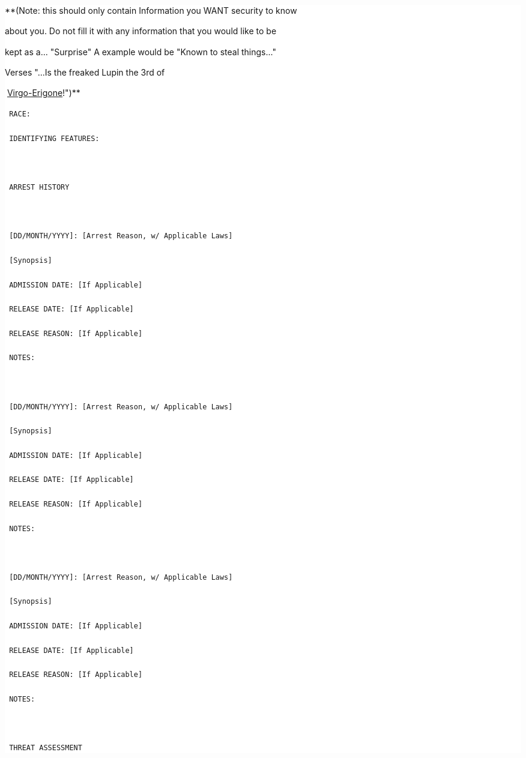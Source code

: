 **(Note: this should only contain Information you WANT security to know

about you. Do not fill it with any information that you would like to be

kept as a... "Surprise" A example would be "Known to steal things..."

Verses "...Is the freaked Lupin the 3rd of

 [Virgo-Erigone](/wiki/Virgo-Erigone "wikilink")!")**



<div class="mw-collapsible-content">



     RACE:

     IDENTIFYING FEATURES:

     

     ARREST HISTORY

     

     [DD/MONTH/YYYY]: [Arrest Reason, w/ Applicable Laws]

     [Synopsis]

     ADMISSION DATE: [If Applicable]

     RELEASE DATE: [If Applicable]

     RELEASE REASON: [If Applicable]

     NOTES:

     

     [DD/MONTH/YYYY]: [Arrest Reason, w/ Applicable Laws]

     [Synopsis]

     ADMISSION DATE: [If Applicable]

     RELEASE DATE: [If Applicable]

     RELEASE REASON: [If Applicable]

     NOTES:

     

     [DD/MONTH/YYYY]: [Arrest Reason, w/ Applicable Laws]

     [Synopsis]

     ADMISSION DATE: [If Applicable]

     RELEASE DATE: [If Applicable]

     RELEASE REASON: [If Applicable]

     NOTES:

     

     THREAT ASSESSMENT
